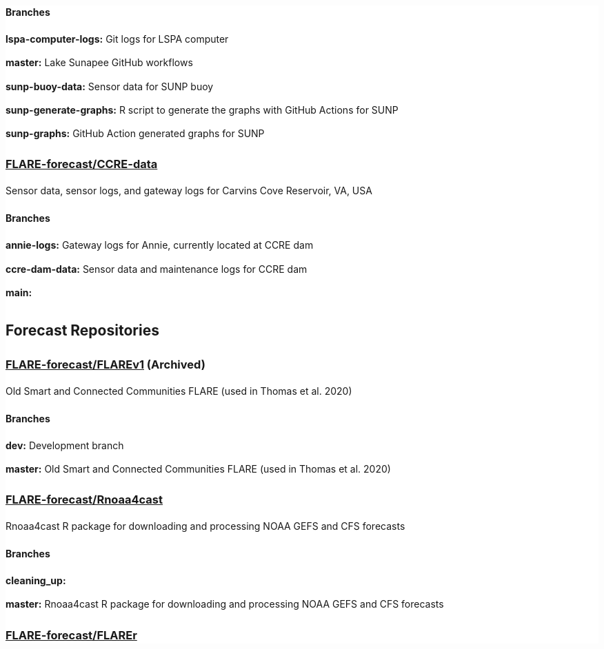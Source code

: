 
#### Branches

**lspa-computer-logs:** Git logs for LSPA computer

**master:** Lake Sunapee GitHub workflows

**sunp-buoy-data:** Sensor data for SUNP buoy

**sunp-generate-graphs:** R script to generate the graphs with GitHub Actions for SUNP

**sunp-graphs:** GitHub Action generated graphs for SUNP


### [FLARE-forecast/CCRE-data](https://github.com/FLARE-forecast/CCRE-data)

Sensor data, sensor logs, and gateway logs for Carvins Cove Reservoir, VA, USA


#### Branches

**annie-logs:** Gateway logs for Annie, currently located at CCRE dam

**ccre-dam-data:** Sensor data and maintenance logs for CCRE dam

**main:**


## Forecast Repositories


### [FLARE-forecast/FLAREv1](https://github.com/FLARE-forecast/FLAREv1) (Archived)

Old Smart and Connected Communities FLARE (used in Thomas et al. 2020)


#### Branches

**dev:** Development branch

**master:** Old Smart and Connected Communities FLARE (used in Thomas et al. 2020)


### [FLARE-forecast/Rnoaa4cast](https://github.com/FLARE-forecast/Rnoaa4cast)

Rnoaa4cast R package for downloading and processing NOAA GEFS and CFS forecasts


#### Branches

**cleaning_up:**

**master:** Rnoaa4cast R package for downloading and processing NOAA GEFS and CFS forecasts


### [FLARE-forecast/FLAREr](https://github.com/FLARE-forecast/FLAREr)
